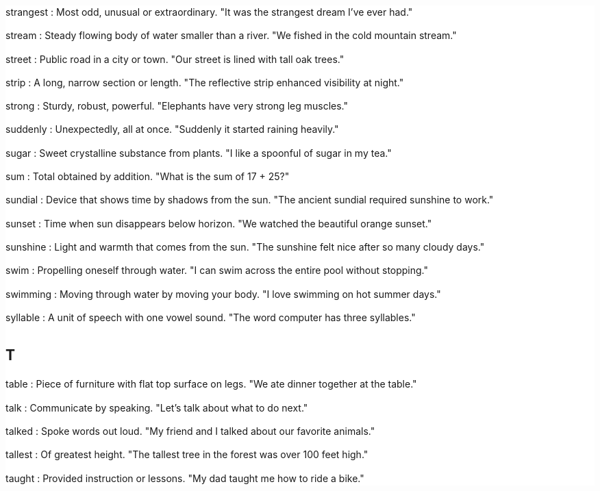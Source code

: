 strangest
: Most odd, unusual or extraordinary. "It was the strangest dream I’ve ever had."

stream
: Steady flowing body of water smaller than a river. "We fished in the cold mountain stream."

street
: Public road in a city or town. "Our street is lined with tall oak trees."

strip
: A long, narrow section or length. "The reflective strip enhanced visibility at night."

strong
: Sturdy, robust, powerful. "Elephants have very strong leg muscles."

suddenly
: Unexpectedly, all at once. "Suddenly it started raining heavily."

sugar
: Sweet crystalline substance from plants. "I like a spoonful of sugar in my tea."

sum
: Total obtained by addition. "What is the sum of 17 + 25?"

sundial
: Device that shows time by shadows from the sun. "The ancient sundial required sunshine to work."

sunset
: Time when sun disappears below horizon. "We watched the beautiful orange sunset."

sunshine
: Light and warmth that comes from the sun. "The sunshine felt nice after so many cloudy days."

swim
: Propelling oneself through water. "I can swim across the entire pool without stopping."

swimming
: Moving through water by moving your body. "I love swimming on hot summer days."

syllable
: A unit of speech with one vowel sound. "The word computer has three syllables."

## T

table
: Piece of furniture with flat top surface on legs. "We ate dinner together at the table."

talk
: Communicate by speaking. "Let’s talk about what to do next."

talked
: Spoke words out loud. "My friend and I talked about our favorite animals."

tallest
: Of greatest height. "The tallest tree in the forest was over 100 feet high."

taught
: Provided instruction or lessons. "My dad taught me how to ride a bike."
